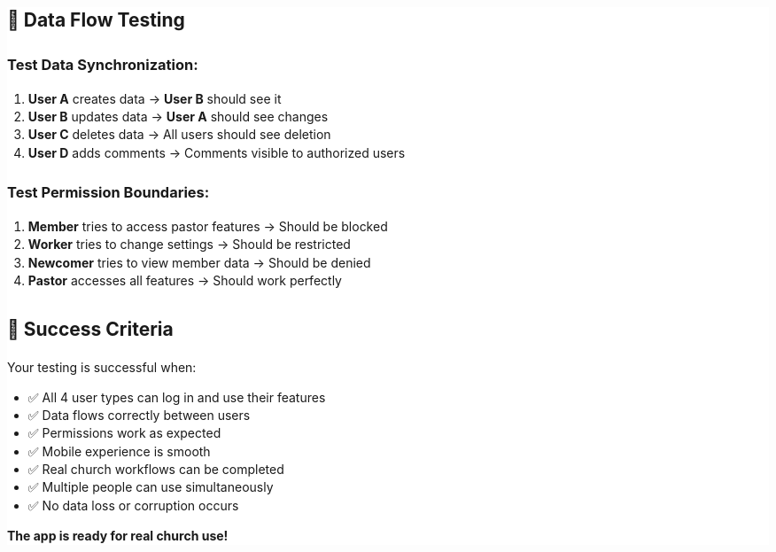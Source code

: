 ## 🔄 Data Flow Testing

### Test Data Synchronization:
1. **User A** creates data → **User B** should see it
2. **User B** updates data → **User A** should see changes
3. **User C** deletes data → All users should see deletion
4. **User D** adds comments → Comments visible to authorized users

### Test Permission Boundaries:
1. **Member** tries to access pastor features → Should be blocked
2. **Worker** tries to change settings → Should be restricted
3. **Newcomer** tries to view member data → Should be denied
4. **Pastor** accesses all features → Should work perfectly

## 🎯 Success Criteria

Your testing is successful when:
- ✅ All 4 user types can log in and use their features
- ✅ Data flows correctly between users
- ✅ Permissions work as expected
- ✅ Mobile experience is smooth
- ✅ Real church workflows can be completed
- ✅ Multiple people can use simultaneously
- ✅ No data loss or corruption occurs

**The app is ready for real church use!**